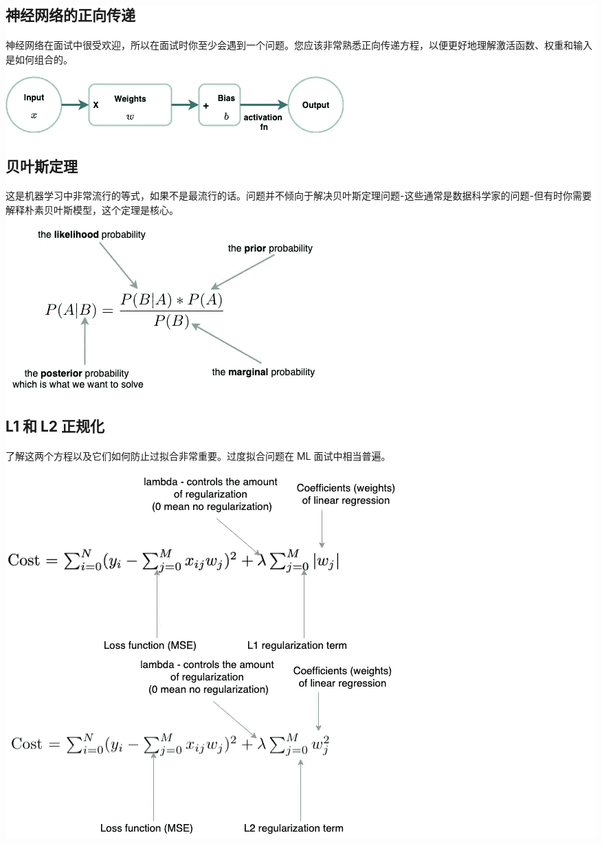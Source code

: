 ## 神经网络的正向传递

神经网络在面试中很受欢迎，所以在面试时你至少会遇到一个问题。您应该非常熟悉正向传递方程，以便更好地理解激活函数、权重和输入是如何组合的。

![](img/b06737e3a871f1148b0e1ffc43f2e9c6.png)

## **贝叶斯定理**

这是机器学习中非常流行的等式，如果不是最流行的话。问题并不倾向于解决贝叶斯定理问题-这些通常是数据科学家的问题-但有时你需要解释朴素贝叶斯模型，这个定理是核心。

![](img/cf401174f46c21ded644e2c422c0f39f.png)

## **L1 和 L2 正规化**

了解这两个方程以及它们如何防止过拟合非常重要。过度拟合问题在 ML 面试中相当普遍。

![](img/cc4502f9b727f908fb89eab5d0250964.png)![](img/08b385b5302dd38cd603d7751015cf61.png)
